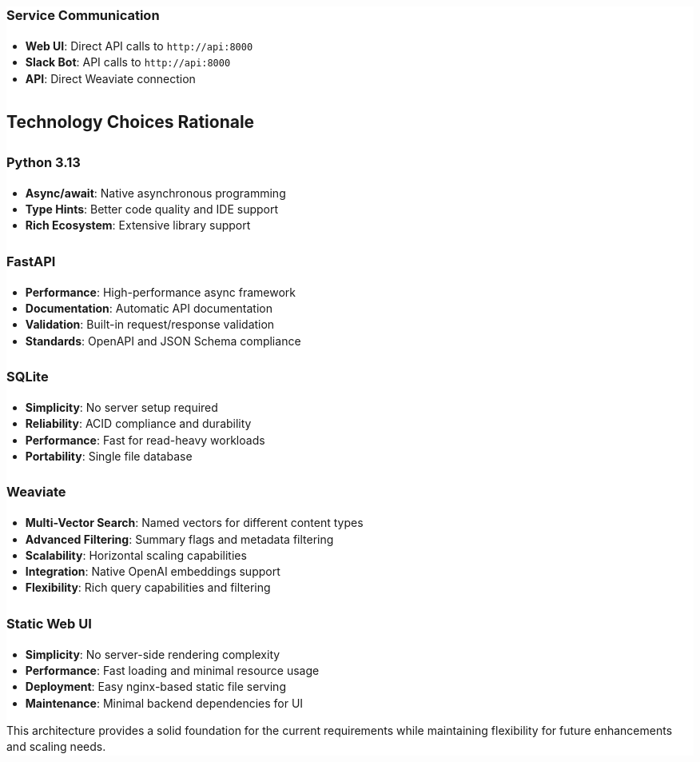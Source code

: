 ### Service Communication
- **Web UI**: Direct API calls to `http://api:8000`
- **Slack Bot**: API calls to `http://api:8000`
- **API**: Direct Weaviate connection

## Technology Choices Rationale

### Python 3.13
- **Async/await**: Native asynchronous programming
- **Type Hints**: Better code quality and IDE support
- **Rich Ecosystem**: Extensive library support

### FastAPI
- **Performance**: High-performance async framework
- **Documentation**: Automatic API documentation
- **Validation**: Built-in request/response validation
- **Standards**: OpenAPI and JSON Schema compliance

### SQLite
- **Simplicity**: No server setup required
- **Reliability**: ACID compliance and durability
- **Performance**: Fast for read-heavy workloads
- **Portability**: Single file database

### Weaviate
- **Multi-Vector Search**: Named vectors for different content types
- **Advanced Filtering**: Summary flags and metadata filtering
- **Scalability**: Horizontal scaling capabilities
- **Integration**: Native OpenAI embeddings support
- **Flexibility**: Rich query capabilities and filtering

### Static Web UI
- **Simplicity**: No server-side rendering complexity
- **Performance**: Fast loading and minimal resource usage
- **Deployment**: Easy nginx-based static file serving
- **Maintenance**: Minimal backend dependencies for UI

This architecture provides a solid foundation for the current requirements while maintaining flexibility for future enhancements and scaling needs.